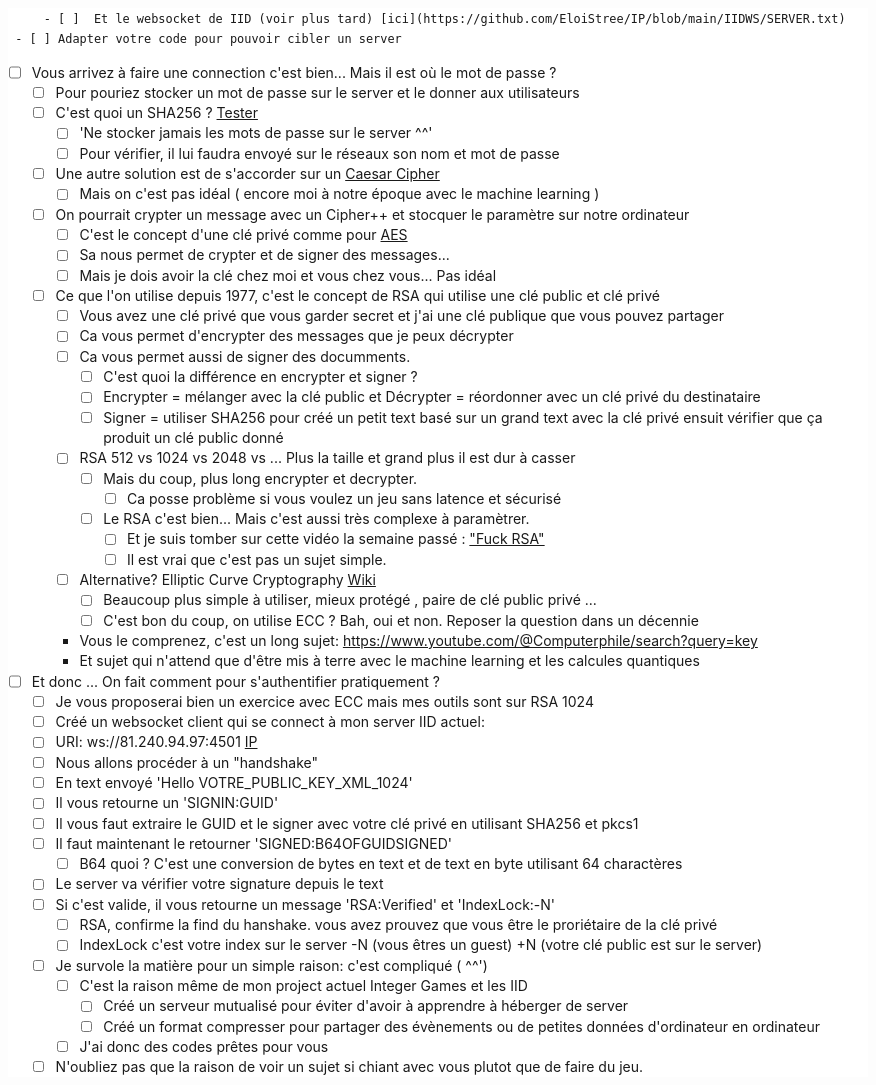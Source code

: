          - [ ]  Et le websocket de IID (voir plus tard) [ici](https://github.com/EloiStree/IP/blob/main/IIDWS/SERVER.txt) 
     - [ ] Adapter votre code pour pouvoir cibler un server 
- [ ] Vous arrivez à faire une connection c'est bien... Mais il est où le mot de passe ?
  - [ ]   Pour pouriez stocker un mot de passe sur le server et le donner aux utilisateurs
    - [ ] C'est quoi un SHA256 ? [Tester](https://emn178.github.io/online-tools/sha256.html)
      - [ ] 'Ne stocker jamais les mots de passe sur le server ^^'
      - [ ] Pour vérifier, il lui faudra envoyé sur le réseaux son nom et mot de passe
    - [ ] Une autre solution est de s'accorder sur un [Caesar Cipher](https://www.dcode.fr/chiffre-cesar)
      - [ ] Mais on c'est pas idéal ( encore moi à notre époque avec le machine learning )
    - [ ] On pourrait crypter un message avec un Cipher++ et stocquer le paramètre sur notre ordinateur
      - [ ] C'est le concept d'une clé privé comme pour [AES](https://www.youtube.com/watch?v=O4xNJsjtN6E)
      - [ ] Sa nous permet de crypter et de signer des messages...
      - [ ] Mais je dois avoir la clé chez moi et vous chez vous... Pas idéal
    - [ ] Ce que l'on utilise depuis 1977, c'est le concept de RSA qui utilise une clé public et clé privé
      - [ ] Vous avez une clé privé que vous garder secret et j'ai une clé publique que vous pouvez partager
      - [ ] Ca vous permet d'encrypter des messages que je peux décrypter
      - [ ] Ca vous permet aussi de signer des documments.
        - [ ]   C'est quoi la différence en encrypter et signer ?
          - [ ]   Encrypter = mélanger avec la clé public et Décrypter = réordonner avec un clé privé du destinataire
          - [ ]   Signer = utiliser SHA256 pour créé un petit text basé sur un grand text avec la clé privé ensuit vérifier que ça produit un clé public donné
      - [ ] RSA 512 vs 1024 vs 2048 vs ... Plus la taille et grand plus il est dur à casser
        - [ ] Mais du coup, plus long encrypter et decrypter.
          - [ ]  Ca posse problème si vous voulez un jeu sans latence et sécurisé
        - [ ] Le RSA c'est bien... Mais c'est aussi très complexe à paramètrer.
          - [ ] Et je suis tomber sur cette vidéo la semaine passé : ["Fuck RSA"](https://www.youtube.com/watch?v=lElHzac8DDI)
          - [ ] Il est vrai que c'est pas un sujet simple.
      - [ ] Alternative? Elliptic Curve Cryptography [Wiki](https://en.wikipedia.org/wiki/Elliptic-curve_cryptography)
        - [ ] Beaucoup plus simple à utiliser, mieux protégé , paire de clé public privé ...
        - [ ] C'est bon du coup, on utilise ECC ? Bah, oui et non. Reposer la question dans un décennie
      - Vous le comprenez, c'est un long sujet: https://www.youtube.com/@Computerphile/search?query=key
      - Et sujet qui n'attend que d'être mis à terre avec le machine learning et les calcules quantiques
- [ ] Et donc ... On fait comment pour s'authentifier pratiquement ?
  - [ ]  Je vous proposerai bien un exercice avec ECC mais mes outils sont sur RSA 1024
  - [ ]  Créé un websocket client qui se connect à mon server IID actuel:
    - [ ] URI: ws://81.240.94.97:4501  [IP](https://github.com/EloiStree/IP/blob/main/IIDWS/SERVER.txt)
    - [ ] Nous allons procéder à un "handshake"
    - [ ] En text envoyé 'Hello VOTRE_PUBLIC_KEY_XML_1024'
    - [ ] Il vous retourne un 'SIGNIN:GUID'
    - [ ] Il vous faut extraire le GUID et le signer avec votre clé privé en utilisant SHA256 et pkcs1
    - [ ] Il faut maintenant le retourner 'SIGNED:B64OFGUIDSIGNED'
      - [ ] B64 quoi ? C'est une conversion de bytes en text et de text en byte utilisant 64 charactères 
    - [ ] Le server va vérifier votre signature depuis le text
    - [ ] Si c'est valide, il vous retourne un message 'RSA:Verified' et 'IndexLock:-N'
      - [ ]  RSA, confirme la find du hanshake. vous avez prouvez que vous être le proriétaire de la clé privé
      - [ ]  IndexLock c'est votre index sur le server -N (vous êtres un guest) +N (votre clé public est sur le server)
  - [ ] Je survole la matière pour un simple raison: c'est compliqué ( ^^')
    - [ ] C'est la raison même de mon project actuel Integer Games et les IID
      - [ ] Créé un serveur mutualisé pour éviter d'avoir à apprendre à héberger de server
      - [ ] Créé un format compresser pour partager des évènements ou de petites données d'ordinateur en ordinateur
    - [ ] J'ai donc des codes prêtes pour vous
  - [ ] N'oubliez pas que la raison de voir un sujet si chiant avec vous plutot que de faire du jeu.